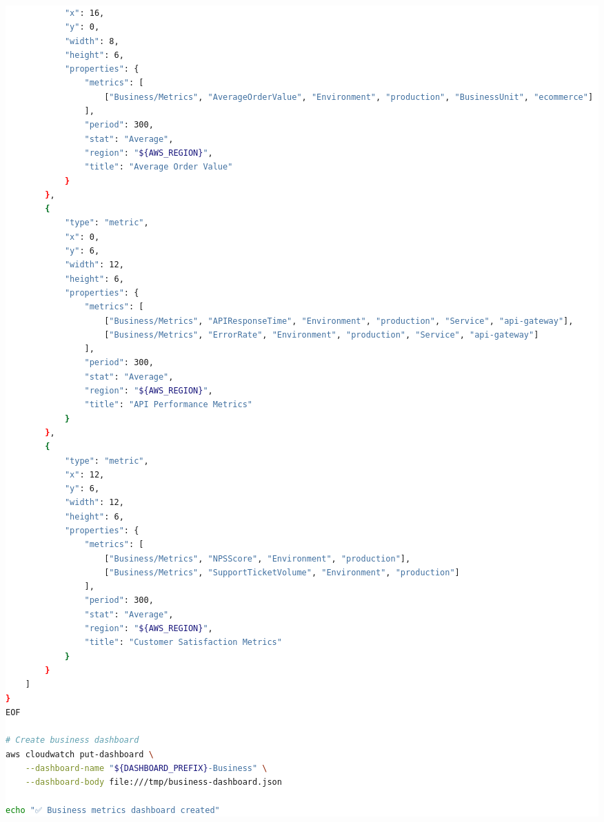    ```bash
               "x": 16,
               "y": 0,
               "width": 8,
               "height": 6,
               "properties": {
                   "metrics": [
                       ["Business/Metrics", "AverageOrderValue", "Environment", "production", "BusinessUnit", "ecommerce"]
                   ],
                   "period": 300,
                   "stat": "Average",
                   "region": "${AWS_REGION}",
                   "title": "Average Order Value"
               }
           },
           {
               "type": "metric",
               "x": 0,
               "y": 6,
               "width": 12,
               "height": 6,
               "properties": {
                   "metrics": [
                       ["Business/Metrics", "APIResponseTime", "Environment", "production", "Service", "api-gateway"],
                       ["Business/Metrics", "ErrorRate", "Environment", "production", "Service", "api-gateway"]
                   ],
                   "period": 300,
                   "stat": "Average",
                   "region": "${AWS_REGION}",
                   "title": "API Performance Metrics"
               }
           },
           {
               "type": "metric",
               "x": 12,
               "y": 6,
               "width": 12,
               "height": 6,
               "properties": {
                   "metrics": [
                       ["Business/Metrics", "NPSScore", "Environment", "production"],
                       ["Business/Metrics", "SupportTicketVolume", "Environment", "production"]
                   ],
                   "period": 300,
                   "stat": "Average",
                   "region": "${AWS_REGION}",
                   "title": "Customer Satisfaction Metrics"
               }
           }
       ]
   }
   EOF
   
   # Create business dashboard
   aws cloudwatch put-dashboard \
       --dashboard-name "${DASHBOARD_PREFIX}-Business" \
       --dashboard-body file:///tmp/business-dashboard.json
   
   echo "✅ Business metrics dashboard created"
   ```
